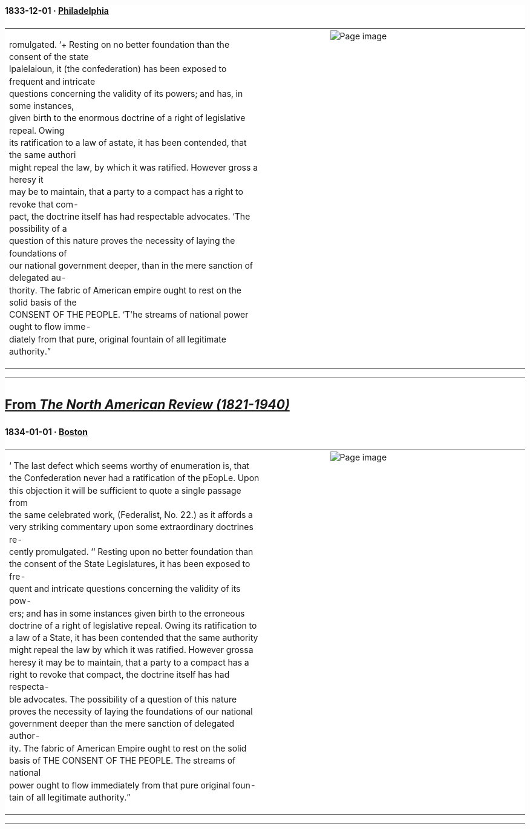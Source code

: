 #### 1833-12-01 &middot; [Philadelphia](http://dbpedia.org/resource/Philadelphia)

<table style="width: 100%;"><tr><td style="width: 50%">

  
romulgated. ‘+ Resting on no better foundation than the consent of the state  
lpalelaioun, it (the confederation) has been exposed to frequent and intricate  
questions concerning the validity of its powers; and has, in some instances,  
given birth to the enormous doctrine of a right of legislative repeal. Owing  
its ratification to a law of astate, it has been contended, that the same authori  
might repeal the law, by which it was ratified. However gross a heresy it  
may be to maintain, that a party to a compact has a right to revoke that com-  
pact, the doctrine itself has had respectable advocates. ‘The possibility of a  
question of this nature proves the necessity of laying the foundations of  
our national government deeper, than in the mere sanction of delegated au-  
thority. The fabric of American empire ought to rest on the solid basis of the  
CONSENT OF THE PEOPLE. ‘T&#x27;he streams of national power ought to flow imme-  
diately from that pure, original fountain of all legitimate authority.”
</td><td style="width: 50%; max-height: 75%; margin: auto; display: block;">
<img alt="Page image" src="https://iiif.archive.org/image/iiif/2/sim_american-quarterly-review_1833-12_14_28%2Fsim_american-quarterly-review_1833-12_14_28_jp2.zip%2Fsim_american-quarterly-review_1833-12_14_28_jp2%2Fsim_american-quarterly-review_1833-12_14_28_0088.jp2/pct:15.902255639097744,54.12647374062165,68.19548872180451,19.158628081457664/600,/0/default.jpg"/>
</td>
</tr></table>

---

## [From _The North American Review (1821-1940)_](https://archive.org/details/sim_north-american-review_1834-01_38_82/page/n80/mode/1up?view=theater)

#### 1834-01-01 &middot; [Boston](http://dbpedia.org/resource/Boston)

<table style="width: 100%;"><tr><td style="width: 50%">

  
‘ The last defect which seems worthy of enumeration is, that  
the Confederation never had a ratification of the pEopLe. Upon  
this objection it will be sufficient to quote a single passage from  
the same celebrated work, (Federalist, No. 22.) as it affords a  
very striking commentary upon some extraordinary doctrines re-  
cently promulgated. ‘‘ Resting upon no better foundation than  
the consent of the State Legislatures, it has been exposed to fre-  
quent and intricate questions concerning the validity of its pow-  
ers; and has in some instances given birth to the erroneous  
doctrine of a right of legislative repeal. Owing its ratification to  
a law of a State, it has been contended that the same authority  
might repeal the law by which it was ratified. However grossa  
heresy it may be to maintain, that a party to a compact has a  
right to revoke that compact, the doctrine itself has had respecta-  
ble advocates. The possibility of a question of this nature  
proves the necessity of laying the foundations of our national  
government deeper than the mere sanction of delegated author-  
ity. The fabric of American Empire ought to rest on the solid  
basis of THE CONSENT OF THE PEOPLE. The streams of national  
power ought to flow immediately from that pure original foun-  
tain of all legitimate authority.” 
</td><td style="width: 50%; max-height: 75%; margin: auto; display: block;">
<img alt="Page image" src="https://iiif.archive.org/image/iiif/2/sim_north-american-review_1834-01_38_82%2Fsim_north-american-review_1834-01_38_82_jp2.zip%2Fsim_north-american-review_1834-01_38_82_jp2%2Fsim_north-american-review_1834-01_38_82_0080.jp2/pct:12.567934782608695,43.7596599690881,69.4633152173913,30.81530139103555/600,/0/default.jpg"/>
</td>
</tr></table>

---